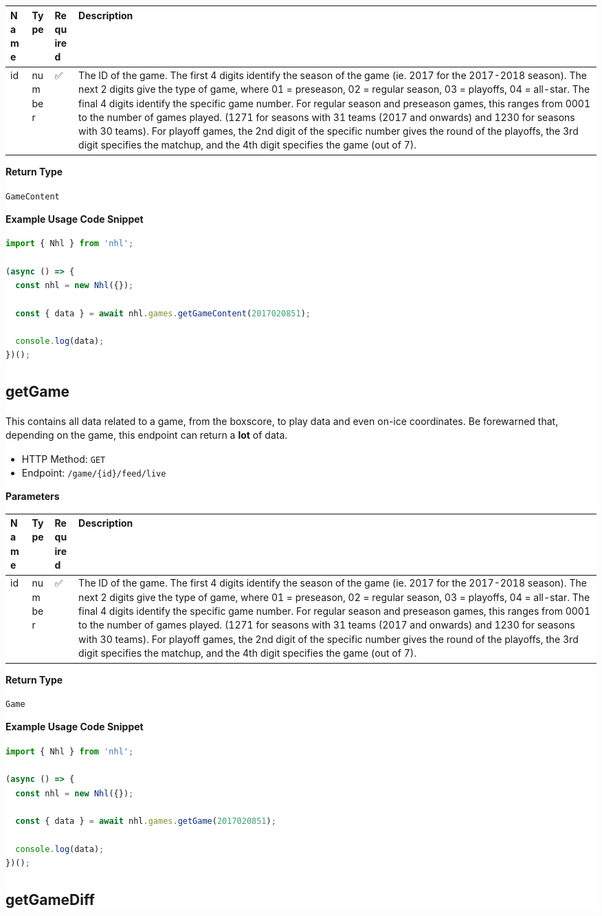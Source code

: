 | Name | Type   | Required | Description                                                                                                                                                                                                                                                                                                                                                                                                                                                                                                                                                                                                                                             |
| :--- | :----- | :------- | :------------------------------------------------------------------------------------------------------------------------------------------------------------------------------------------------------------------------------------------------------------------------------------------------------------------------------------------------------------------------------------------------------------------------------------------------------------------------------------------------------------------------------------------------------------------------------------------------------------------------------------------------------ |
| id   | number | ✅       | The ID of the game. The first 4 digits identify the season of the game (ie. 2017 for the 2017-2018 season). The next 2 digits give the type of game, where 01 = preseason, 02 = regular season, 03 = playoffs, 04 = all-star. The final 4 digits identify the specific game number. For regular season and preseason games, this ranges from 0001 to the number of games played. (1271 for seasons with 31 teams (2017 and onwards) and 1230 for seasons with 30 teams). For playoff games, the 2nd digit of the specific number gives the round of the playoffs, the 3rd digit specifies the matchup, and the 4th digit specifies the game (out of 7). |

**Return Type**

`GameContent`

**Example Usage Code Snippet**

```typescript
import { Nhl } from 'nhl';

(async () => {
  const nhl = new Nhl({});

  const { data } = await nhl.games.getGameContent(2017020851);

  console.log(data);
})();
```

## getGame

This contains all data related to a game, from the boxscore, to play data and even on-ice coordinates. Be forewarned that, depending on the game, this endpoint can return a **lot** of data.

- HTTP Method: `GET`
- Endpoint: `/game/{id}/feed/live`

**Parameters**

| Name | Type   | Required | Description                                                                                                                                                                                                                                                                                                                                                                                                                                                                                                                                                                                                                                             |
| :--- | :----- | :------- | :------------------------------------------------------------------------------------------------------------------------------------------------------------------------------------------------------------------------------------------------------------------------------------------------------------------------------------------------------------------------------------------------------------------------------------------------------------------------------------------------------------------------------------------------------------------------------------------------------------------------------------------------------ |
| id   | number | ✅       | The ID of the game. The first 4 digits identify the season of the game (ie. 2017 for the 2017-2018 season). The next 2 digits give the type of game, where 01 = preseason, 02 = regular season, 03 = playoffs, 04 = all-star. The final 4 digits identify the specific game number. For regular season and preseason games, this ranges from 0001 to the number of games played. (1271 for seasons with 31 teams (2017 and onwards) and 1230 for seasons with 30 teams). For playoff games, the 2nd digit of the specific number gives the round of the playoffs, the 3rd digit specifies the matchup, and the 4th digit specifies the game (out of 7). |

**Return Type**

`Game`

**Example Usage Code Snippet**

```typescript
import { Nhl } from 'nhl';

(async () => {
  const nhl = new Nhl({});

  const { data } = await nhl.games.getGame(2017020851);

  console.log(data);
})();
```

## getGameDiff
